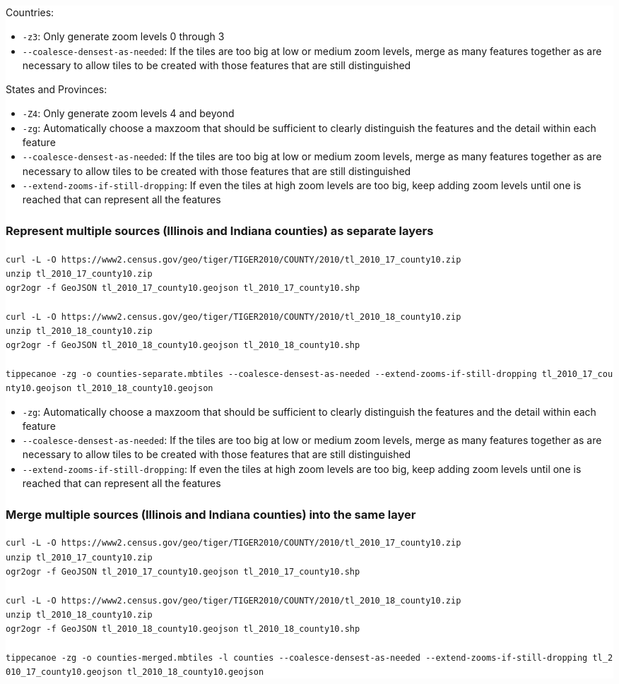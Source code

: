 Countries:

* `-z3`: Only generate zoom levels 0 through 3
* `--coalesce-densest-as-needed`: If the tiles are too big at low or medium zoom levels, merge as many features together as are necessary to allow tiles to be created with those features that are still distinguished

States and Provinces:

* `-Z4`: Only generate zoom levels 4 and beyond
* `-zg`: Automatically choose a maxzoom that should be sufficient to clearly distinguish the features and the detail within each feature
* `--coalesce-densest-as-needed`: If the tiles are too big at low or medium zoom levels, merge as many features together as are necessary to allow tiles to be created with those features that are still distinguished
* `--extend-zooms-if-still-dropping`: If even the tiles at high zoom levels are too big, keep adding zoom levels until one is reached that can represent all the features

### Represent multiple sources (Illinois and Indiana counties) as separate layers

```
curl -L -O https://www2.census.gov/geo/tiger/TIGER2010/COUNTY/2010/tl_2010_17_county10.zip
unzip tl_2010_17_county10.zip
ogr2ogr -f GeoJSON tl_2010_17_county10.geojson tl_2010_17_county10.shp

curl -L -O https://www2.census.gov/geo/tiger/TIGER2010/COUNTY/2010/tl_2010_18_county10.zip
unzip tl_2010_18_county10.zip
ogr2ogr -f GeoJSON tl_2010_18_county10.geojson tl_2010_18_county10.shp

tippecanoe -zg -o counties-separate.mbtiles --coalesce-densest-as-needed --extend-zooms-if-still-dropping tl_2010_17_county10.geojson tl_2010_18_county10.geojson
```

* `-zg`: Automatically choose a maxzoom that should be sufficient to clearly distinguish the features and the detail within each feature
* `--coalesce-densest-as-needed`: If the tiles are too big at low or medium zoom levels, merge as many features together as are necessary to allow tiles to be created with those features that are still distinguished
* `--extend-zooms-if-still-dropping`: If even the tiles at high zoom levels are too big, keep adding zoom levels until one is reached that can represent all the features

### Merge multiple sources (Illinois and Indiana counties) into the same layer

```
curl -L -O https://www2.census.gov/geo/tiger/TIGER2010/COUNTY/2010/tl_2010_17_county10.zip
unzip tl_2010_17_county10.zip
ogr2ogr -f GeoJSON tl_2010_17_county10.geojson tl_2010_17_county10.shp

curl -L -O https://www2.census.gov/geo/tiger/TIGER2010/COUNTY/2010/tl_2010_18_county10.zip
unzip tl_2010_18_county10.zip
ogr2ogr -f GeoJSON tl_2010_18_county10.geojson tl_2010_18_county10.shp

tippecanoe -zg -o counties-merged.mbtiles -l counties --coalesce-densest-as-needed --extend-zooms-if-still-dropping tl_2010_17_county10.geojson tl_2010_18_county10.geojson
```
